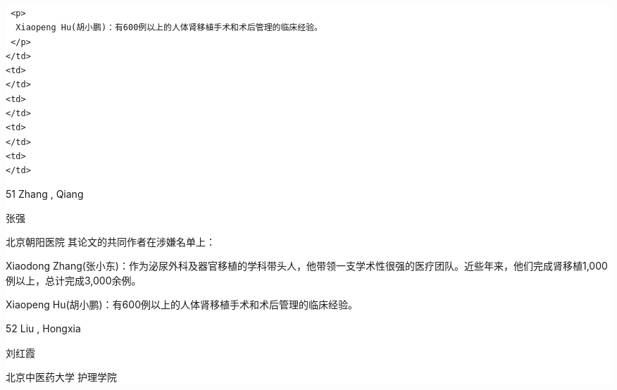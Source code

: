      <p>
      Xiaopeng Hu(胡小鹏)：有600例以上的人体肾移植手术和术后管理的临床经验。
     </p>
    </td>
    <td>
    </td>
    <td>
    </td>
    <td>
    </td>
    <td>
    </td>
   </tr>
   <tr>
    <td>
     51
    </td>
    <td>
     Zhang , Qiang
     <p>
      张强
     </p>
    </td>
    <td>
     北京朝阳医院
    </td>
    <td>
     其论文的共同作者在涉嫌名单上：
     <p>
      Xiaodong Zhang(张小东)：作为泌尿外科及器官移植的学科带头人，他带领一支学术性很强的医疗团队。近些年来，他们完成肾移植1,000例以上，总计完成3,000余例。
     </p>
     <p>
      Xiaopeng Hu(胡小鹏)：有600例以上的人体肾移植手术和术后管理的临床经验。
     </p>
    </td>
    <td>
    </td>
    <td>
    </td>
    <td>
    </td>
    <td>
    </td>
   </tr>
   <tr>
    <td>
     52
    </td>
    <td>
     Liu , Hongxia
     <p>
      刘红霞
     </p>
    </td>
    <td>
     北京中医药大学
    </td>
    <td>
     护理学院
    </td>
    <td>
    </td>
    <td>
    </td>